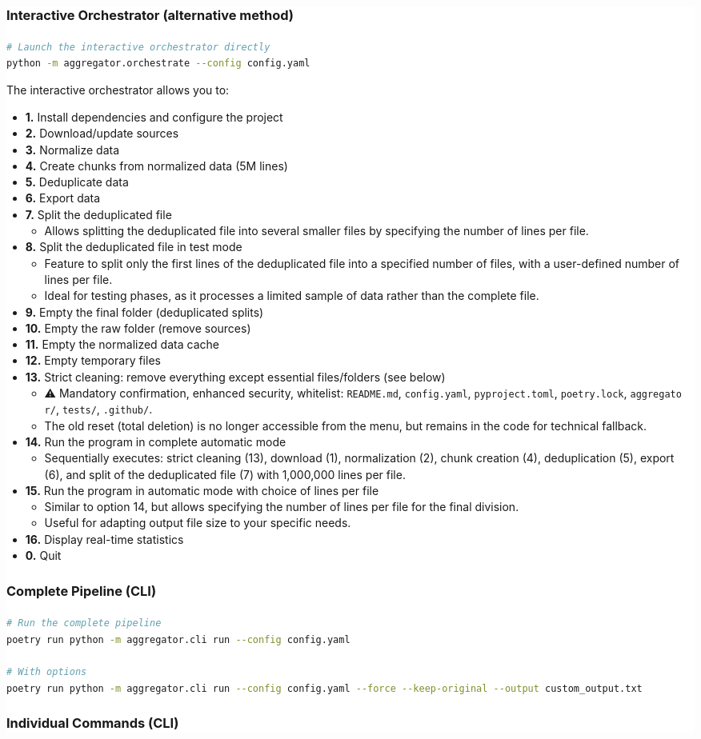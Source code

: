 ### Interactive Orchestrator (alternative method)

```bash
# Launch the interactive orchestrator directly
python -m aggregator.orchestrate --config config.yaml
```

The interactive orchestrator allows you to:
- **1.** Install dependencies and configure the project
- **2.** Download/update sources
- **3.** Normalize data
- **4.** Create chunks from normalized data (5M lines)
- **5.** Deduplicate data
- **6.** Export data
- **7.** Split the deduplicated file
    - Allows splitting the deduplicated file into several smaller files by specifying the number of lines per file.
- **8.** Split the deduplicated file in test mode
    - Feature to split only the first lines of the deduplicated file into a specified number of files, with a user-defined number of lines per file.
    - Ideal for testing phases, as it processes a limited sample of data rather than the complete file.
- **9.** Empty the final folder (deduplicated splits)
- **10.** Empty the raw folder (remove sources)
- **11.** Empty the normalized data cache
- **12.** Empty temporary files
- **13.** Strict cleaning: remove everything except essential files/folders (see below)
    - ⚠️ Mandatory confirmation, enhanced security, whitelist: `README.md`, `config.yaml`, `pyproject.toml`, `poetry.lock`, `aggregator/`, `tests/`, `.github/`.
    - The old reset (total deletion) is no longer accessible from the menu, but remains in the code for technical fallback.
- **14.** Run the program in complete automatic mode
    - Sequentially executes: strict cleaning (13), download (1), normalization (2), chunk creation (4), deduplication (5), export (6), and split of the deduplicated file (7) with 1,000,000 lines per file.
- **15.** Run the program in automatic mode with choice of lines per file
    - Similar to option 14, but allows specifying the number of lines per file for the final division.
    - Useful for adapting output file size to your specific needs.
- **16.** Display real-time statistics
- **0.** Quit

### Complete Pipeline (CLI)

```bash
# Run the complete pipeline
poetry run python -m aggregator.cli run --config config.yaml

# With options
poetry run python -m aggregator.cli run --config config.yaml --force --keep-original --output custom_output.txt
```

### Individual Commands (CLI)
